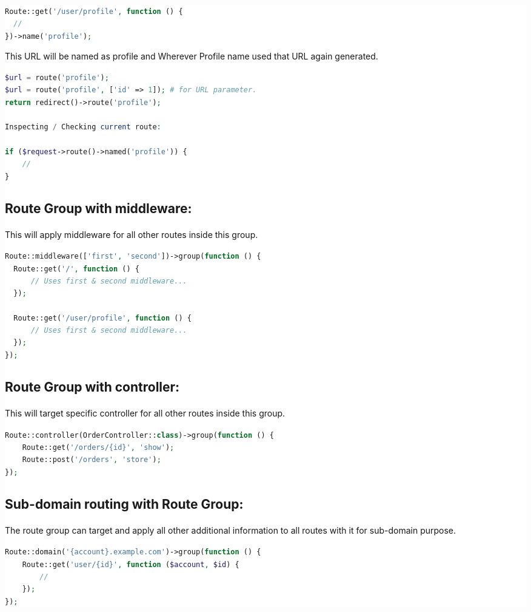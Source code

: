   ```php
  Route::get('/user/profile', function () {
    //
  })->name('profile');
  ```

  This URL will be named as profile and Wherever Profile name used that URL again generated.

  ```php
  $url = route('profile');
  $url = route('profile', ['id' => 1]); # for URL parameter.
  return redirect()->route('profile');

  Inspecting / Checking current route:

  if ($request->route()->named('profile')) {
      //
  }
  ```

## Route Group with middleware:

  This will apply middleware for all other routes inside this group.

  ```php
  Route::middleware(['first', 'second'])->group(function () {
    Route::get('/', function () {
        // Uses first & second middleware...
    });

    Route::get('/user/profile', function () {
        // Uses first & second middleware...
    });
  });
  ```

## Route Group with controller:

  This will target specific controller for all other routes inside this group.    

  ```php
  Route::controller(OrderController::class)->group(function () {
      Route::get('/orders/{id}', 'show');
      Route::post('/orders', 'store');
  });
  ```

## Sub-domain routing with Route Group:

  The route group can target and apply all other additional information to all routes with it for sub-domain purpose.

  ```php
  Route::domain('{account}.example.com')->group(function () {
      Route::get('user/{id}', function ($account, $id) {
          //
      });
  });
  ```

